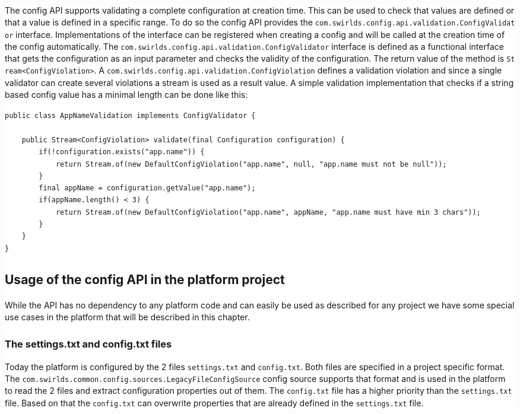 The config API supports validating a complete configuration at creation time. This can be used to check that values are
defined or that a value is defined in a specific range. To do so the config API provides the
`com.swirlds.config.api.validation.ConfigValidator` interface. Implementations of the interface can be registered when
creating a config and will be called at the creation time of the config automatically. The
`com.swirlds.config.api.validation.ConfigValidator` interface is defined as a functional interface that gets the
configuration as an input parameter and checks the validity of the configuration. The return value of the method
is `Stream<ConfigViolation>`. A `com.swirlds.config.api.validation.ConfigViolation` defines a validation violation and
since a single validator can create several violations a stream is used as a result value. A simple validation
implementation that checks if a string based config value has a minimal length can be done like this:

```
public class AppNameValidation implements ConfigValidator {

    public Stream<ConfigViolation> validate(final Configuration configuration) {
        if(!configuration.exists("app.name")) {
            return Stream.of(new DefaultConfigViolation("app.name", null, "app.name must not be null"));
        }
        final appName = configuration.getValue("app.name");
        if(appName.length() < 3) {
            return Stream.of(new DefaultConfigViolation("app.name", appName, "app.name must have min 3 chars"));
        }
    }
}
```

## Usage of the config API in the platform project

While the API has no dependency to any platform code and can easily be used as described for any project we have some
special use cases in the platform that will be described in this chapter.

### The settings.txt and config.txt files

Today the platform is configured by the 2 files `settings.txt` and `config.txt`. Both files are specified in a project
specific format. The `com.swirlds.common.config.sources.LegacyFileConfigSource` config source supports that format and
is used in the platform to read the 2 files and extract configuration properties out of them. The `config.txt` file has
a higher priority than the `settings.txt` file. Based on that the `config.txt` can overwrite properties that are already
defined in the `settings.txt` file.
